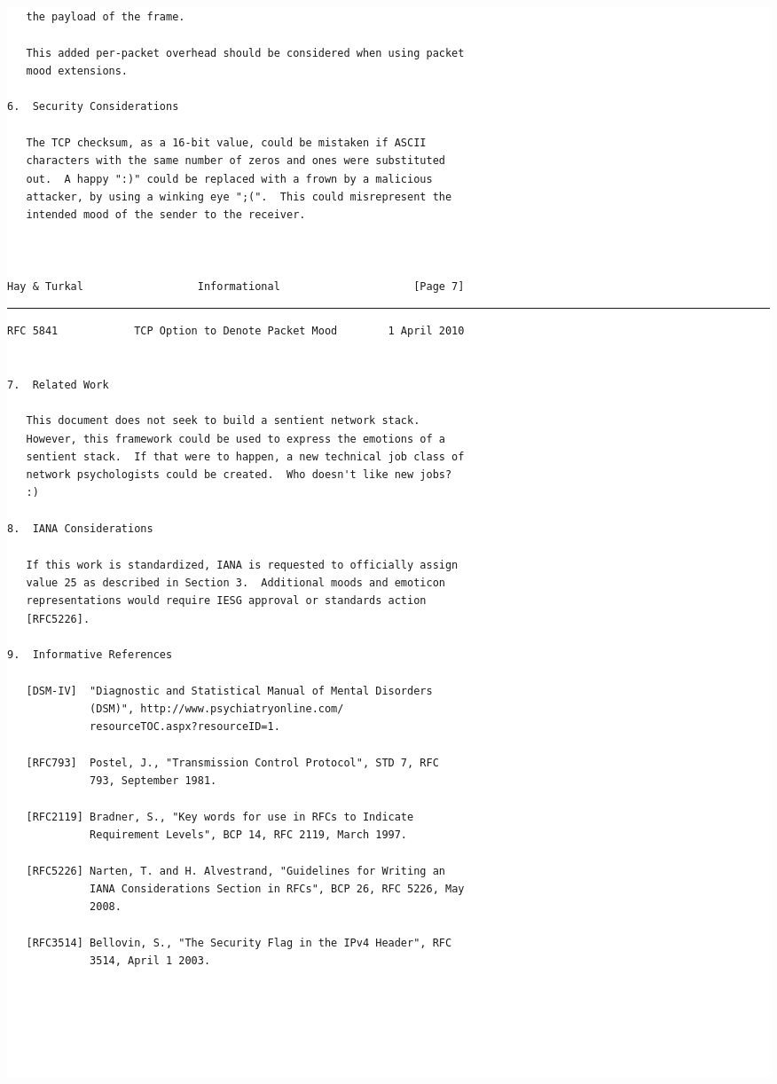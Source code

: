 ``` newpage
   the payload of the frame.

   This added per-packet overhead should be considered when using packet
   mood extensions.

6.  Security Considerations

   The TCP checksum, as a 16-bit value, could be mistaken if ASCII
   characters with the same number of zeros and ones were substituted
   out.  A happy ":)" could be replaced with a frown by a malicious
   attacker, by using a winking eye ";(".  This could misrepresent the
   intended mood of the sender to the receiver.



Hay & Turkal                  Informational                     [Page 7]
```

------------------------------------------------------------------------

``` newpage
RFC 5841            TCP Option to Denote Packet Mood        1 April 2010


7.  Related Work

   This document does not seek to build a sentient network stack.
   However, this framework could be used to express the emotions of a
   sentient stack.  If that were to happen, a new technical job class of
   network psychologists could be created.  Who doesn't like new jobs?
   :)

8.  IANA Considerations

   If this work is standardized, IANA is requested to officially assign
   value 25 as described in Section 3.  Additional moods and emoticon
   representations would require IESG approval or standards action
   [RFC5226].

9.  Informative References

   [DSM-IV]  "Diagnostic and Statistical Manual of Mental Disorders
             (DSM)", http://www.psychiatryonline.com/
             resourceTOC.aspx?resourceID=1.

   [RFC793]  Postel, J., "Transmission Control Protocol", STD 7, RFC
             793, September 1981.

   [RFC2119] Bradner, S., "Key words for use in RFCs to Indicate
             Requirement Levels", BCP 14, RFC 2119, March 1997.

   [RFC5226] Narten, T. and H. Alvestrand, "Guidelines for Writing an
             IANA Considerations Section in RFCs", BCP 26, RFC 5226, May
             2008.

   [RFC3514] Bellovin, S., "The Security Flag in the IPv4 Header", RFC
             3514, April 1 2003.







```